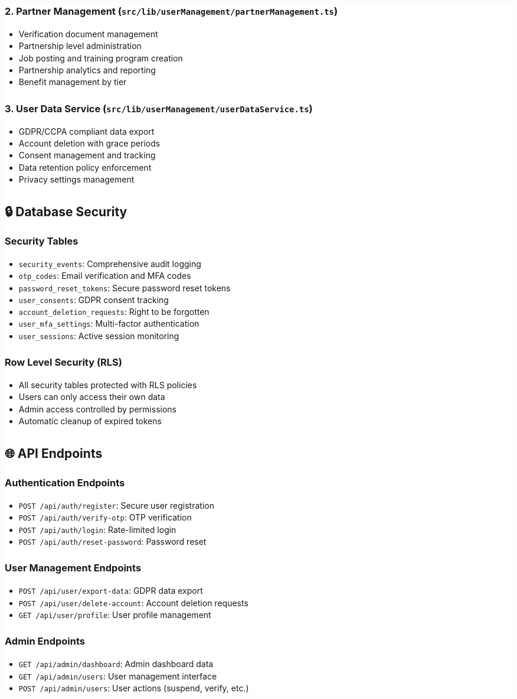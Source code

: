 ### 2. Partner Management (`src/lib/userManagement/partnerManagement.ts`)
- Verification document management
- Partnership level administration
- Job posting and training program creation
- Partnership analytics and reporting
- Benefit management by tier

### 3. User Data Service (`src/lib/userManagement/userDataService.ts`)
- GDPR/CCPA compliant data export
- Account deletion with grace periods
- Consent management and tracking
- Data retention policy enforcement
- Privacy settings management

## 🔒 Database Security

### Security Tables
- `security_events`: Comprehensive audit logging
- `otp_codes`: Email verification and MFA codes
- `password_reset_tokens`: Secure password reset tokens
- `user_consents`: GDPR consent tracking
- `account_deletion_requests`: Right to be forgotten
- `user_mfa_settings`: Multi-factor authentication
- `user_sessions`: Active session monitoring

### Row Level Security (RLS)
- All security tables protected with RLS policies
- Users can only access their own data
- Admin access controlled by permissions
- Automatic cleanup of expired tokens

## 🌐 API Endpoints

### Authentication Endpoints
- `POST /api/auth/register`: Secure user registration
- `POST /api/auth/verify-otp`: OTP verification
- `POST /api/auth/login`: Rate-limited login
- `POST /api/auth/reset-password`: Password reset

### User Management Endpoints
- `POST /api/user/export-data`: GDPR data export
- `POST /api/user/delete-account`: Account deletion requests
- `GET /api/user/profile`: User profile management

### Admin Endpoints
- `GET /api/admin/dashboard`: Admin dashboard data
- `GET /api/admin/users`: User management interface
- `POST /api/admin/users`: User actions (suspend, verify, etc.)
